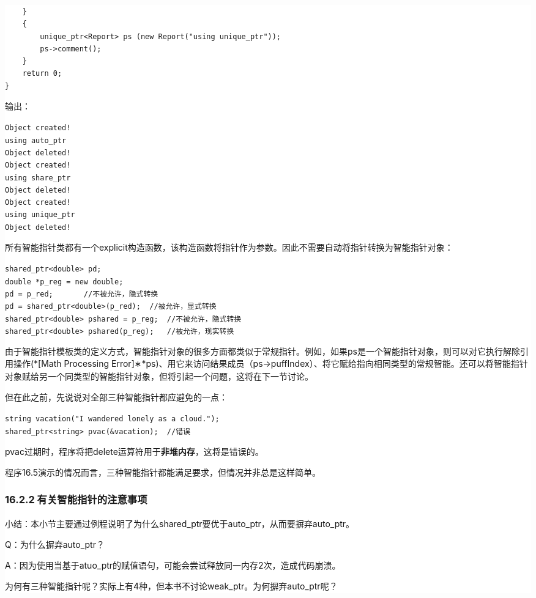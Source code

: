 ```
    }
    {
        unique_ptr<Report> ps (new Report("using unique_ptr"));
        ps->comment();
    }
    return 0;
}
```

输出：

```
Object created!
using auto_ptr
Object deleted!
Object created!
using share_ptr
Object deleted!
Object created!
using unique_ptr
Object deleted!
```

所有智能指针类都有一个explicit构造函数，该构造函数将指针作为参数。因此不需要自动将指针转换为智能指针对象：

```
shared_ptr<double> pd;
double *p_reg = new double;
pd = p_red;       //不被允许，隐式转换
pd = shared_ptr<double>(p_red);  //被允许，显式转换
shared_ptr<double> pshared = p_reg;  //不被允许，隐式转换
shared_ptr<double> pshared(p_reg);   //被允许，现实转换
```

由于智能指针模板类的定义方式，智能指针对象的很多方面都类似于常规指针。例如，如果ps是一个智能指针对象，则可以对它执行解除引用操作(*[Math Processing Error]∗*ps)、用它来访问结果成员（ps->puffIndex）、将它赋给指向相同类型的常规智能。还可以将智能指针对象赋给另一个同类型的智能指针对象，但将引起一个问题，这将在下一节讨论。

但在此之前，先说说对全部三种智能指针都应避免的一点：

```
string vacation("I wandered lonely as a cloud.");
shared_ptr<string> pvac(&vacation);  //错误
```

pvac过期时，程序将把delete运算符用于**非堆内存**，这将是错误的。

程序16.5演示的情况而言，三种智能指针都能满足要求，但情况并非总是这样简单。

### 16.2.2 有关智能指针的注意事项

小结：本小节主要通过例程说明了为什么shared_ptr要优于auto_ptr，从而要摒弃auto_ptr。

Q：为什么摒弃auto_ptr？

A：因为使用当基于atuo_ptr的赋值语句，可能会尝试释放同一内存2次，造成代码崩溃。

为何有三种智能指针呢？实际上有4种，但本书不讨论weak_ptr。为何摒弃auto_ptr呢？
